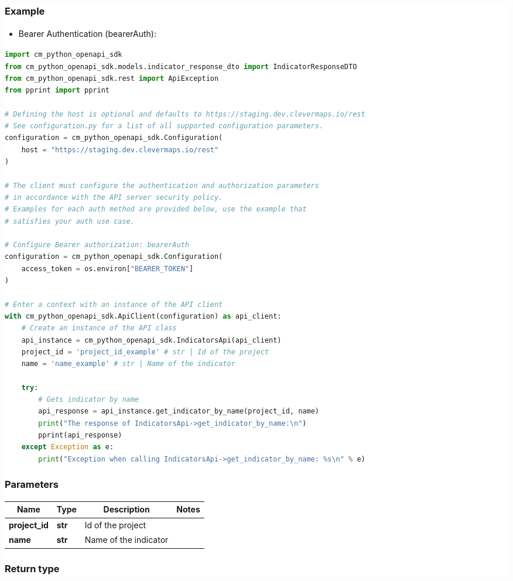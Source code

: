 ### Example

* Bearer Authentication (bearerAuth):

```python
import cm_python_openapi_sdk
from cm_python_openapi_sdk.models.indicator_response_dto import IndicatorResponseDTO
from cm_python_openapi_sdk.rest import ApiException
from pprint import pprint

# Defining the host is optional and defaults to https://staging.dev.clevermaps.io/rest
# See configuration.py for a list of all supported configuration parameters.
configuration = cm_python_openapi_sdk.Configuration(
    host = "https://staging.dev.clevermaps.io/rest"
)

# The client must configure the authentication and authorization parameters
# in accordance with the API server security policy.
# Examples for each auth method are provided below, use the example that
# satisfies your auth use case.

# Configure Bearer authorization: bearerAuth
configuration = cm_python_openapi_sdk.Configuration(
    access_token = os.environ["BEARER_TOKEN"]
)

# Enter a context with an instance of the API client
with cm_python_openapi_sdk.ApiClient(configuration) as api_client:
    # Create an instance of the API class
    api_instance = cm_python_openapi_sdk.IndicatorsApi(api_client)
    project_id = 'project_id_example' # str | Id of the project
    name = 'name_example' # str | Name of the indicator

    try:
        # Gets indicator by name
        api_response = api_instance.get_indicator_by_name(project_id, name)
        print("The response of IndicatorsApi->get_indicator_by_name:\n")
        pprint(api_response)
    except Exception as e:
        print("Exception when calling IndicatorsApi->get_indicator_by_name: %s\n" % e)
```



### Parameters


Name | Type | Description  | Notes
------------- | ------------- | ------------- | -------------
 **project_id** | **str**| Id of the project | 
 **name** | **str**| Name of the indicator | 

### Return type

